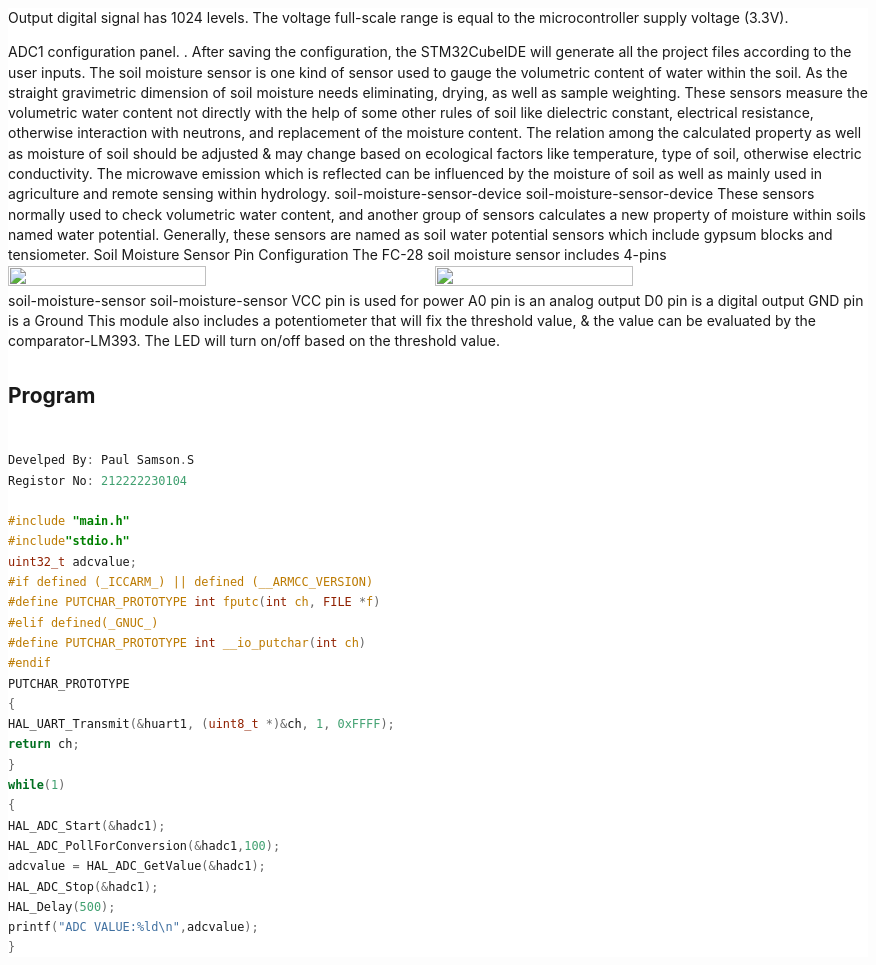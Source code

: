 Output digital signal has 1024 levels. The voltage full-scale range is equal to the microcontroller supply voltage (3.3V).

ADC1 configuration panel.  .
After saving the configuration, the STM32CubeIDE will generate all the project files according to the user inputs.
The soil moisture sensor is one kind of sensor used to gauge the volumetric content of water within the soil. As the straight gravimetric dimension of soil moisture needs eliminating, drying, as well as sample weighting. These sensors measure the volumetric water content not directly with the help of some other rules of soil like dielectric constant, electrical resistance, otherwise interaction with neutrons, and replacement of the moisture content.
The relation among the calculated property as well as moisture of soil should be adjusted & may change based on ecological factors like temperature, type of soil, otherwise electric conductivity. The microwave emission which is reflected can be influenced by the moisture of soil as well as mainly used in agriculture and remote sensing within hydrology.
soil-moisture-sensor-device
soil-moisture-sensor-device
These sensors normally used to check volumetric water content, and another group of sensors calculates a new property of moisture within soils named water potential. Generally, these sensors are named as soil water potential sensors which include gypsum blocks and tensiometer.
Soil Moisture Sensor Pin Configuration
The FC-28 soil moisture sensor includes 4-pins  
<img height=20% width=48% src="https://github.com/vasanthkumarch/Ex.-No.8-CONFIGURING-ANALOG-PORT-TO-INTEFACE-AN-ANALOG-SENSOR-AND-READ-THE-VALUES-USING-SERIAL-PORT/assets/36288975/14ce9ba1-6f2e-4080-adee-bfb695123d34">&emsp;<img height=20% width=48% src="https://github.com/vasanthkumarch/Ex.-No.8-CONFIGURING-ANALOG-PORT-TO-INTEFACE-AN-ANALOG-SENSOR-AND-READ-THE-VALUES-USING-SERIAL-PORT/assets/36288975/7ae64062-717c-4b18-b5c8-3664f229d2d5">
soil-moisture-sensor
soil-moisture-sensor
VCC pin is used for power
A0 pin is an analog output
D0 pin is a digital output
GND pin is a Ground
This module also includes a potentiometer that will fix the threshold value, & the value can be evaluated by the comparator-LM393. The LED will turn on/off based on the threshold value.


##  Program 
```C

Develped By: Paul Samson.S
Registor No: 212222230104

#include "main.h"                                                     
#include"stdio.h"                                                     
uint32_t adcvalue;
#if defined (_ICCARM_) || defined (__ARMCC_VERSION)
#define PUTCHAR_PROTOTYPE int fputc(int ch, FILE *f)
#elif defined(_GNUC_)
#define PUTCHAR_PROTOTYPE int __io_putchar(int ch)
#endif
PUTCHAR_PROTOTYPE
{
HAL_UART_Transmit(&huart1, (uint8_t *)&ch, 1, 0xFFFF);
return ch;
}
while(1)
{
HAL_ADC_Start(&hadc1);
HAL_ADC_PollForConversion(&hadc1,100);
adcvalue = HAL_ADC_GetValue(&hadc1);
HAL_ADC_Stop(&hadc1);
HAL_Delay(500);
printf("ADC VALUE:%ld\n",adcvalue);
}
```
